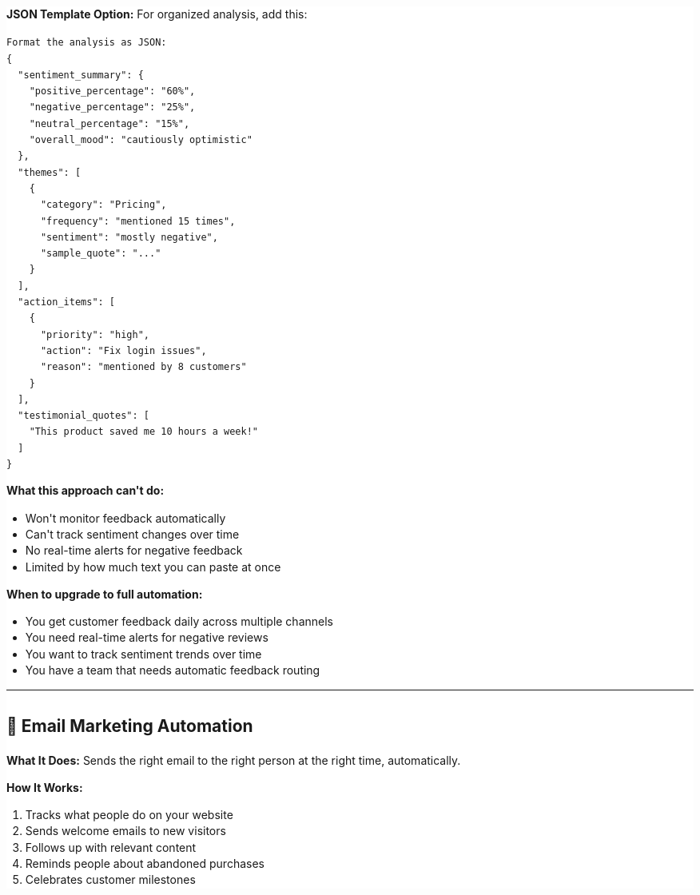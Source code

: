 **JSON Template Option:**
For organized analysis, add this:

```
Format the analysis as JSON:
{
  "sentiment_summary": {
    "positive_percentage": "60%",
    "negative_percentage": "25%",
    "neutral_percentage": "15%",
    "overall_mood": "cautiously optimistic"
  },
  "themes": [
    {
      "category": "Pricing",
      "frequency": "mentioned 15 times",
      "sentiment": "mostly negative",
      "sample_quote": "..."
    }
  ],
  "action_items": [
    {
      "priority": "high",
      "action": "Fix login issues",
      "reason": "mentioned by 8 customers"
    }
  ],
  "testimonial_quotes": [
    "This product saved me 10 hours a week!"
  ]
}
```

**What this approach can't do:**
- Won't monitor feedback automatically
- Can't track sentiment changes over time
- No real-time alerts for negative feedback
- Limited by how much text you can paste at once

**When to upgrade to full automation:**
- You get customer feedback daily across multiple channels
- You need real-time alerts for negative reviews
- You want to track sentiment trends over time
- You have a team that needs automatic feedback routing

---

## 📧 Email Marketing Automation

**What It Does:** Sends the right email to the right person at the right time, automatically.

**How It Works:**
1. Tracks what people do on your website
2. Sends welcome emails to new visitors
3. Follows up with relevant content
4. Reminds people about abandoned purchases
5. Celebrates customer milestones
